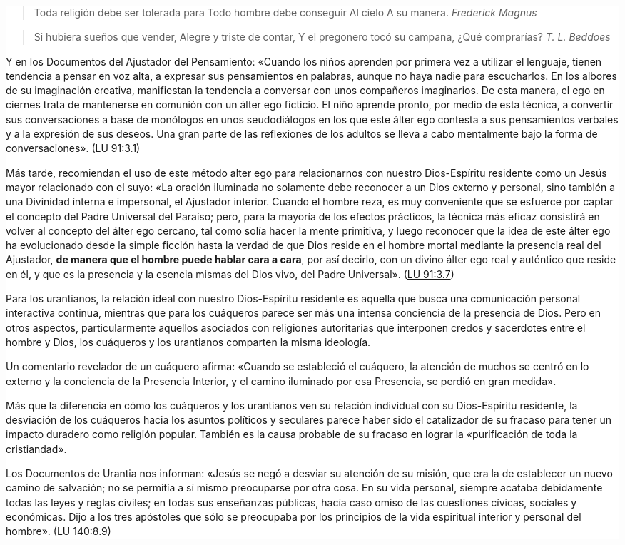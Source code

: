 > Toda religión debe ser tolerada para
> Todo hombre debe conseguir
> Al cielo
> A su manera.
> _Frederick Magnus_

> Si hubiera sueños que vender,
> Alegre y triste de contar,
> Y el pregonero tocó su campana,
> ¿Qué comprarías?
> _T. L. Beddoes_

Y en los Documentos del Ajustador del Pensamiento: «Cuando los niños aprenden por primera vez a utilizar el lenguaje, tienen tendencia a pensar en voz alta, a expresar sus pensamientos en palabras, aunque no haya nadie para escucharlos. En los albores de su imaginación creativa, manifiestan la tendencia a conversar con unos compañeros imaginarios. De esta manera, el ego en ciernes trata de mantenerse en comunión con un álter ego ficticio. El niño aprende pronto, por medio de esta técnica, a convertir sus conversaciones a base de monólogos en unos seudodiálogos en los que este álter ego contesta a sus pensamientos verbales y a la expresión de sus deseos. Una gran parte de las reflexiones de los adultos se lleva a cabo mentalmente bajo la forma de conversaciones». (<a id="a83_774"></a>[LU 91:3.1](/es/The_Urantia_Book/91#p3_1))

Más tarde, recomiendan el uso de este método alter ego para relacionarnos con nuestro Dios-Espíritu residente como un Jesús mayor relacionado con el suyo: «La oración iluminada no solamente debe reconocer a un Dios externo y personal, sino también a una Divinidad interna e impersonal, el Ajustador interior. Cuando el hombre reza, es muy conveniente que se esfuerce por captar el concepto del Padre Universal del Paraíso; pero, para la mayoría de los efectos prácticos, la técnica más eficaz consistirá en volver al concepto del álter ego cercano, tal como solía hacer la mente primitiva, y luego reconocer que la idea de este álter ego ha evolucionado desde la simple ficción hasta la verdad de que Dios reside en el hombre mortal mediante la presencia real del Ajustador, **de manera que el hombre puede hablar cara a cara**, por así decirlo, con un divino álter ego real y auténtico que reside en él, y que es la presencia y la esencia mismas del Dios vivo, del Padre Universal». (<a id="a85_985"></a>[LU 91:3.7](/es/The_Urantia_Book/91#p3_7))

Para los urantianos, la relación ideal con nuestro Dios-Espíritu residente es aquella que busca una comunicación personal interactiva continua, mientras que para los cuáqueros parece ser más una intensa conciencia de la presencia de Dios. Pero en otros aspectos, particularmente aquellos asociados con religiones autoritarias que interponen credos y sacerdotes entre el hombre y Dios, los cuáqueros y los urantianos comparten la misma ideología.

Un comentario revelador de un cuáquero afirma: «Cuando se estableció el cuáquero, la atención de muchos se centró en lo externo y la conciencia de la Presencia Interior, y el camino iluminado por esa Presencia, se perdió en gran medida».

Más que la diferencia en cómo los cuáqueros y los urantianos ven su relación individual con su Dios-Espíritu residente, la desviación de los cuáqueros hacia los asuntos políticos y seculares parece haber sido el catalizador de su fracaso para tener un impacto duradero como religión popular. También es la causa probable de su fracaso en lograr la «purificación de toda la cristiandad».

Los Documentos de Urantia nos informan: «Jesús se negó a desviar su atención de su misión, que era la de establecer un nuevo camino de salvación; no se permitía a sí mismo preocuparse por otra cosa. En su vida personal, siempre acataba debidamente todas las leyes y reglas civiles; en todas sus enseñanzas públicas, hacía caso omiso de las cuestiones cívicas, sociales y económicas. Dijo a los tres apóstoles que sólo se preocupaba por los principios de la vida espiritual interior y personal del hombre». (<a id="a93_507"></a>[LU 140:8.9](/es/The_Urantia_Book/140#p8_9))
